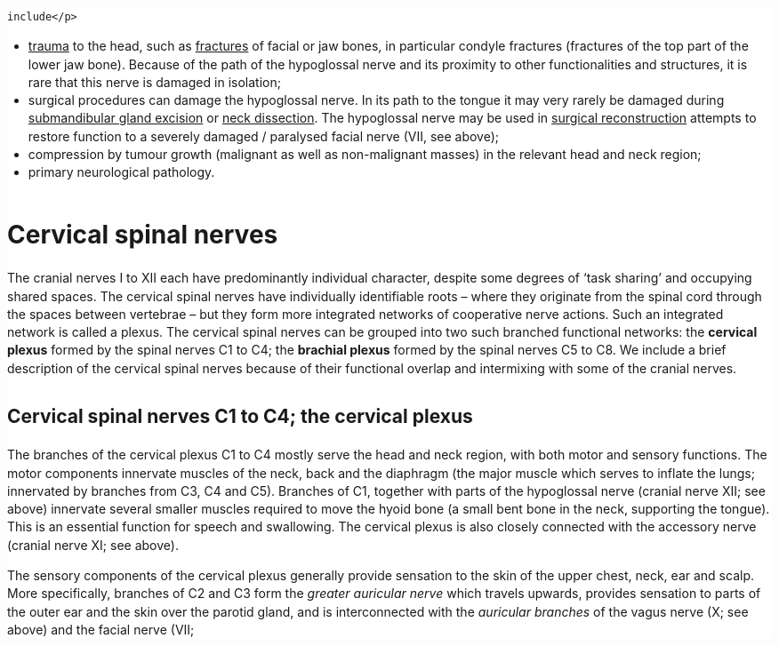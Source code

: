     include</p>
<ul>
    <li><a href="/diagnosis/a-z/damage">trauma</a> to the
        head, such as <a href="/diagnosis/a-z/fracture">fractures</a> of
        facial or jaw bones, in particular condyle fractures
        (fractures of the top part of the lower jaw bone).
        Because of the path of the hypoglossal nerve and its
        proximity to other functionalities and structures,
        it is rare that this nerve is damaged in isolation;
    </li>
    <li>surgical procedures can damage the hypoglossal
        nerve. In its path to the tongue it may very rarely
        be damaged during <a href="/treatment/surgery/salivary-gland-problems/detailed">submandibular
            gland excision</a> or <a href="/treatment/surgery/cancer/mouth-cancer/detailed">neck
            dissection</a>. The hypoglossal nerve may be
        used in <a href="/treatment/surgery/reconstruction">surgical
            reconstruction</a> attempts to restore function
        to a severely damaged / paralysed facial nerve (VII,
        see above);</li>
    <li>compression by tumour growth (malignant as well as
        non-malignant masses) in the relevant head and neck
        region;</li>
    <li>primary neurological pathology.</li>
</ul>
<h1 id="cervical-spinal-nerves">Cervical spinal nerves</h1>
<p>The cranial nerves I to XII each have predominantly
    individual character, despite some degrees of ‘task
    sharing’ and occupying shared spaces. The cervical
    spinal nerves have individually identifiable roots –
    where they originate from the spinal cord through the
    spaces between vertebrae – but they form more integrated
    networks of cooperative nerve actions. Such an
    integrated network is called a plexus. The cervical
    spinal nerves can be grouped into two such branched
    functional networks: the <strong>cervical
        plexus</strong> formed by the spinal nerves C1 to
    C4; the <strong>brachial plexus</strong> formed by the
    spinal nerves C5 to C8. We include a brief description
    of the cervical spinal nerves because of their
    functional overlap and intermixing with some of the
    cranial nerves.</p>
<h2>Cervical spinal nerves C1 to C4; the cervical plexus
</h2>
<p>The branches of the cervical plexus C1 to C4 mostly serve
    the head and neck region, with both motor and sensory
    functions. The motor components innervate muscles of the
    neck, back and the diaphragm (the major muscle which
    serves to inflate the lungs; innervated by branches from
    C3, C4 and C5). Branches of C1, together with parts of
    the hypoglossal nerve (cranial nerve XII; see above)
    innervate several smaller muscles required to move the
    hyoid bone (a small bent bone in the neck, supporting
    the tongue). This is an essential function for speech
    and swallowing. The cervical plexus is also closely
    connected with the accessory nerve (cranial nerve XI;
    see above).</p>
<p>The sensory components of the cervical plexus generally
    provide sensation to the skin of the upper chest, neck,
    ear and scalp. More specifically, branches of C2 and C3
    form the <i>greater auricular nerve</i> which travels
    upwards, provides sensation to parts of the outer ear
    and the skin over the parotid gland, and is
    interconnected with the <i>auricular branches</i> of the
    vagus nerve (X; see above) and the facial nerve (VII;